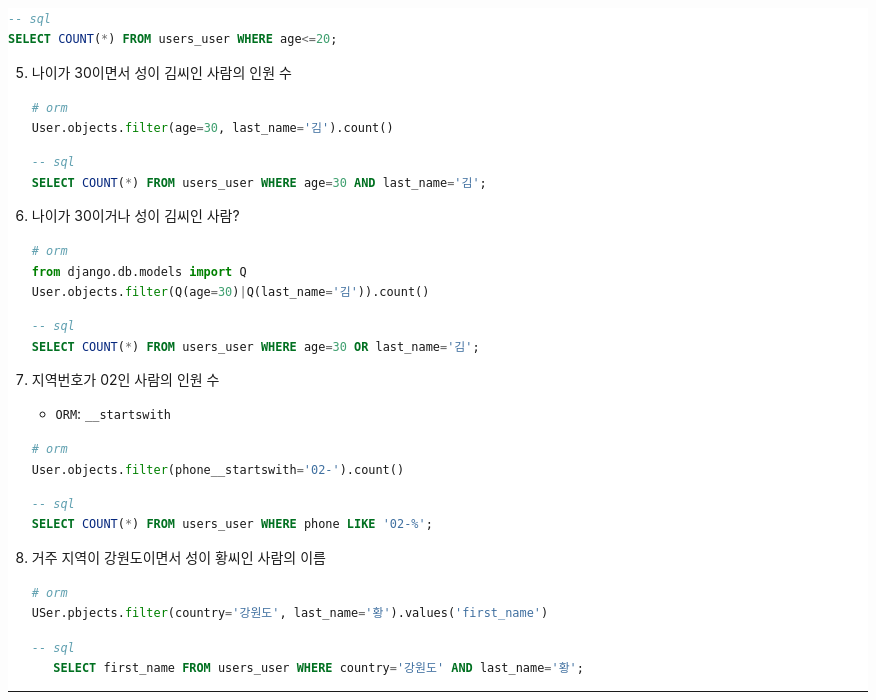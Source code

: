    ```sql
   -- sql
   SELECT COUNT(*) FROM users_user WHERE age<=20;
   ```

5. 나이가 30이면서 성이 김씨인 사람의 인원 수

   ```python
   # orm
   User.objects.filter(age=30, last_name='김').count()
   ```

      ```sql
   -- sql
   SELECT COUNT(*) FROM users_user WHERE age=30 AND last_name='김';
      ```

6. 나이가 30이거나 성이 김씨인 사람?

   ```python
   # orm
   from django.db.models import Q
   User.objects.filter(Q(age=30)|Q(last_name='김')).count()
   ```

   ```sql
   -- sql
   SELECT COUNT(*) FROM users_user WHERE age=30 OR last_name='김';
   ```

7. 지역번호가 02인 사람의 인원 수

   - `ORM`: `__startswith` 

   ```python
   # orm
   User.objects.filter(phone__startswith='02-').count()
   ```

      ```sql
   -- sql
   SELECT COUNT(*) FROM users_user WHERE phone LIKE '02-%';
      ```

8. 거주 지역이 강원도이면서 성이 황씨인 사람의 이름

   ```python
   # orm
   USer.pbjects.filter(country='강원도', last_name='황').values('first_name')
   ```
   
   ```sql
   -- sql
      SELECT first_name FROM users_user WHERE country='강원도' AND last_name='황';
   ```
   
   



---
